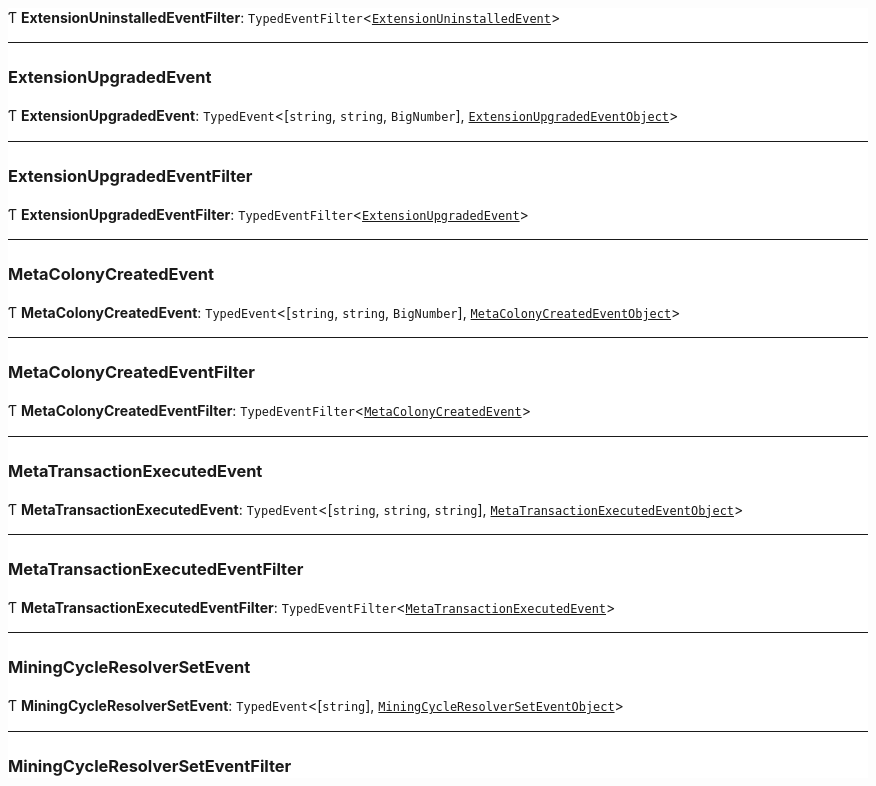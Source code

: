 Ƭ **ExtensionUninstalledEventFilter**: `TypedEventFilter`<[`ExtensionUninstalledEvent`](ColonyNetworkEvents.md#extensionuninstalledevent)\>

___

### ExtensionUpgradedEvent

Ƭ **ExtensionUpgradedEvent**: `TypedEvent`<[`string`, `string`, `BigNumber`], [`ExtensionUpgradedEventObject`](../interfaces/ColonyNetworkEvents.ExtensionUpgradedEventObject.md)\>

___

### ExtensionUpgradedEventFilter

Ƭ **ExtensionUpgradedEventFilter**: `TypedEventFilter`<[`ExtensionUpgradedEvent`](ColonyNetworkEvents.md#extensionupgradedevent)\>

___

### MetaColonyCreatedEvent

Ƭ **MetaColonyCreatedEvent**: `TypedEvent`<[`string`, `string`, `BigNumber`], [`MetaColonyCreatedEventObject`](../interfaces/ColonyNetworkEvents.MetaColonyCreatedEventObject.md)\>

___

### MetaColonyCreatedEventFilter

Ƭ **MetaColonyCreatedEventFilter**: `TypedEventFilter`<[`MetaColonyCreatedEvent`](ColonyNetworkEvents.md#metacolonycreatedevent)\>

___

### MetaTransactionExecutedEvent

Ƭ **MetaTransactionExecutedEvent**: `TypedEvent`<[`string`, `string`, `string`], [`MetaTransactionExecutedEventObject`](../interfaces/ColonyNetworkEvents.MetaTransactionExecutedEventObject.md)\>

___

### MetaTransactionExecutedEventFilter

Ƭ **MetaTransactionExecutedEventFilter**: `TypedEventFilter`<[`MetaTransactionExecutedEvent`](ColonyNetworkEvents.md#metatransactionexecutedevent)\>

___

### MiningCycleResolverSetEvent

Ƭ **MiningCycleResolverSetEvent**: `TypedEvent`<[`string`], [`MiningCycleResolverSetEventObject`](../interfaces/ColonyNetworkEvents.MiningCycleResolverSetEventObject.md)\>

___

### MiningCycleResolverSetEventFilter
